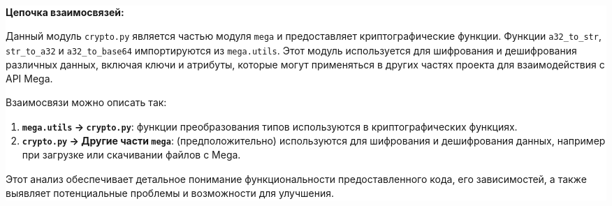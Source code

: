 **Цепочка взаимосвязей:**

Данный модуль `crypto.py` является частью модуля `mega` и предоставляет криптографические функции. Функции `a32_to_str`, `str_to_a32` и `a32_to_base64` импортируются из `mega.utils`. Этот модуль используется для шифрования и дешифрования различных данных, включая ключи и атрибуты, которые могут применяться в других частях проекта для взаимодействия с API Mega.

Взаимосвязи можно описать так:
1. **`mega.utils` -> `crypto.py`**: функции преобразования типов используются в криптографических функциях.
2. **`crypto.py` -> Другие части `mega`**: (предположительно) используются для шифрования и дешифрования данных, например при загрузке или скачивании файлов с Mega.

Этот анализ обеспечивает детальное понимание функциональности предоставленного кода, его зависимостей, а также выявляет потенциальные проблемы и возможности для улучшения.